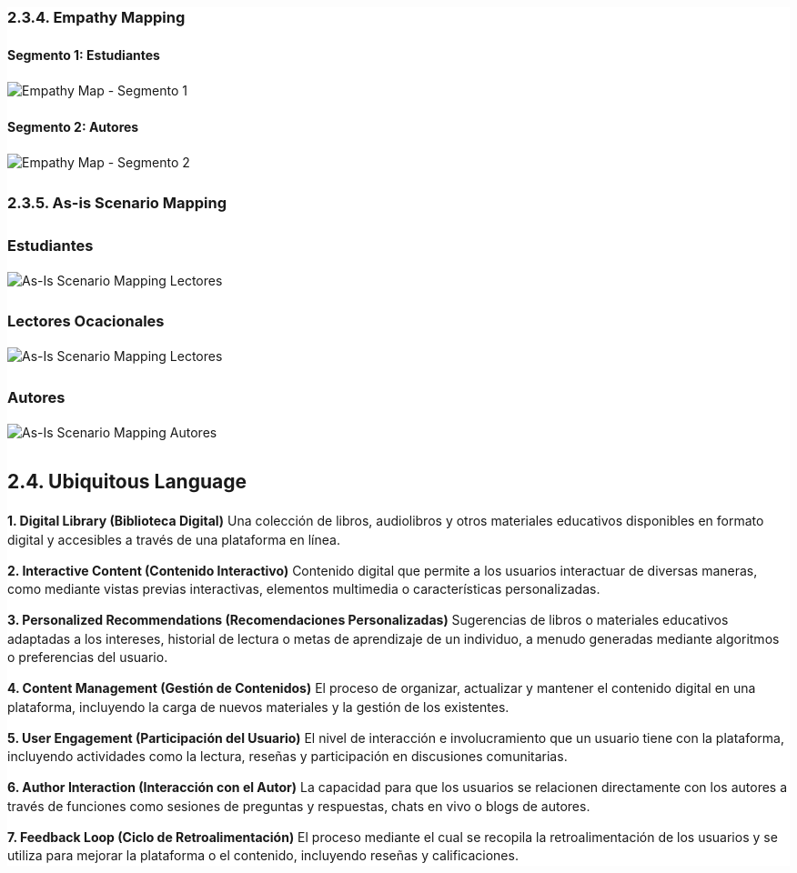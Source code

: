 ### 2.3.4. Empathy Mapping
#### Segmento 1: Estudiantes
![Empathy Map - Segmento 1](https://hackmd.io/_uploads/HyjrSOSjA.png)
#### Segmento 2: Autores
![Empathy Map - Segmento 2](https://hackmd.io/_uploads/B1KfKzOoC.png)

### 2.3.5. As-is Scenario Mapping

### Estudiantes
![As-Is Scenario Mapping Lectores](https://raw.githubusercontent.com/RonaldoFabian01/Publicrepos/main/As-is%20Scenario%20Mapping_Estudiante.jpg)

### Lectores Ocacionales
![As-Is Scenario Mapping Lectores](https://raw.githubusercontent.com/RonaldoFabian01/Publicrepos/main/As-is%20Scenario%20Mapping_Lectores%20Ocacionales.jpg)

### Autores
![As-Is Scenario Mapping Autores](https://raw.githubusercontent.com/RonaldoFabian01/Publicrepos/main/As-is%20Scenario%20Mapping%20_Autores.jpg)

    


## 2.4. Ubiquitous Language
    
**1. Digital Library (Biblioteca Digital)**
Una colección de libros, audiolibros y otros materiales educativos disponibles en formato digital y accesibles a través de una plataforma en línea.
    
**2. Interactive Content (Contenido Interactivo)**
Contenido digital que permite a los usuarios interactuar de diversas maneras, como mediante vistas previas interactivas, elementos multimedia o características personalizadas.
    
**3. Personalized Recommendations (Recomendaciones Personalizadas)**
Sugerencias de libros o materiales educativos adaptadas a los intereses, historial de lectura o metas de aprendizaje de un individuo, a menudo generadas mediante algoritmos o preferencias del usuario.
    
**4. Content Management (Gestión de Contenidos)**
El proceso de organizar, actualizar y mantener el contenido digital en una plataforma, incluyendo la carga de nuevos materiales y la gestión de los existentes.
    
**5. User Engagement (Participación del Usuario)**
 El nivel de interacción e involucramiento que un usuario tiene con la plataforma, incluyendo actividades como la lectura, reseñas y participación en discusiones comunitarias.
    
**6. Author Interaction (Interacción con el Autor)**
La capacidad para que los usuarios se relacionen directamente con los autores a través de funciones como sesiones de preguntas y respuestas, chats en vivo o blogs de autores.
    
**7. Feedback Loop (Ciclo de Retroalimentación)**
El proceso mediante el cual se recopila la retroalimentación de los usuarios y se utiliza para mejorar la plataforma o el contenido, incluyendo reseñas y calificaciones.
    